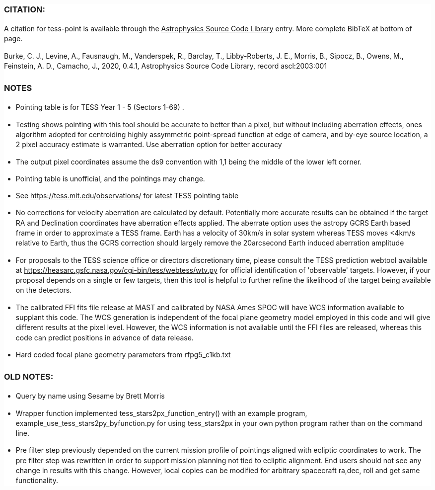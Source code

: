 ### CITATION:
A citation for tess-point is available through the [Astrophysics Source Code Library](http://www.ascl.net/2003.001) entry. More complete BibTeX at bottom of page.

Burke, C. J., Levine, A., Fausnaugh, M., Vanderspek, R., Barclay, T., Libby-Roberts, J. E., Morris, B., Sipocz, B., Owens, M., Feinstein, A. D., Camacho, J., 2020, 0.4.1, Astrophysics Source Code Library, record ascl:2003:001

### NOTES
- Pointing table is for TESS Year 1 - 5 (Sectors 1-69) .

- Testing shows pointing with this tool should be accurate to better than a pixel, but without including aberration effects, ones algorithm adopted for centroiding highly assymmetric point-spread function at edge of camera, and by-eye source location, a 2 pixel accuracy estimate is warranted. Use aberration option for better accuracy

- The output pixel coordinates assume the ds9 convention with 1,1 being the middle of the lower left corner.

- Pointing table is unofficial, and the pointings may change.

- See https://tess.mit.edu/observations/ for latest TESS pointing table

- No corrections for velocity aberration are calculated by default. Potentially more accurate results can be obtained if the target RA and Declination coordinates have aberration effects applied.  The aberrate option uses the astropy GCRS Earth based frame in order to approximate a TESS frame.  Earth has a velocity of 30km/s in solar system whereas TESS moves <4km/s relative to Earth, thus the GCRS correction should largely remove the 20arcsecond Earth induced aberration amplitude

- For proposals to the TESS science office or directors discretionary time, please consult the TESS prediction webtool available at https://heasarc.gsfc.nasa.gov/cgi-bin/tess/webtess/wtv.py for official identification of 'observable' targets.  However, if your proposal depends on a single or few targets, then this tool is helpful to further refine the likelihood of the target being available on the detectors.

- The calibrated FFI fits file release at MAST and calibrated by NASA Ames SPOC will have WCS information available to supplant this code.  The WCS generation is independent of the focal plane geometry model employed in this code and will give different results at the pixel level.  However, the WCS information is not available until the FFI files are released, whereas this code can predict positions in advance of data release.

- Hard coded focal plane geometry parameters from rfpg5_c1kb.txt

### OLD NOTES:
- Query by name using Sesame by Brett Morris

- Wrapper function implemented tess_stars2px_function_entry() with an example program, example_use_tess_stars2py_byfunction.py for using tess_stars2px in your own python program rather than on the command line.

- Pre filter step previously depended on the current mission profile of pointings aligned with ecliptic coordinates to work.  The pre filter step was rewritten in order to support mission planning not tied to ecliptic alignment.  End users should not see any change in results with this change.  However, local copies can be modified for arbitrary spacecraft ra,dec, roll and get same functionality.
